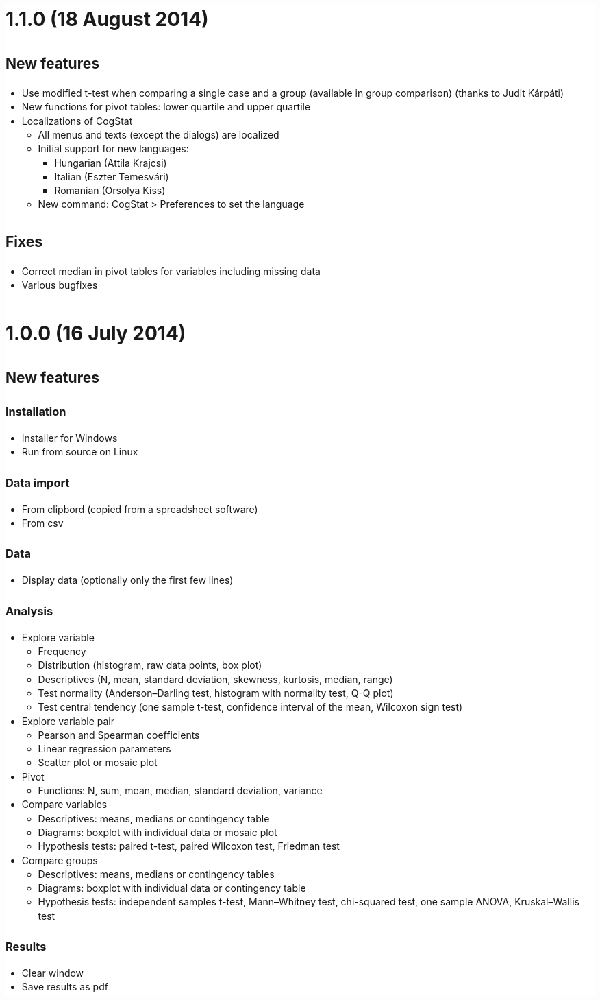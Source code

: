 1.1.0 (18 August 2014)
================
## New features
- Use modified t-test when comparing a single case and a group (available in group comparison) (thanks to Judit Kárpáti)
- New functions for pivot tables: lower quartile and upper quartile
- Localizations of CogStat
    - All menus and texts (except the dialogs) are localized
    - Initial support for new languages:
        - Hungarian (Attila Krajcsi)
        - Italian (Eszter Temesvári)
        - Romanian (Orsolya Kiss)
    - New command: CogStat > Preferences to set the language

## Fixes
- Correct median in pivot tables for variables including missing data
- Various bugfixes

1.0.0 (16 July 2014)
=====

## New features

### Installation
- Installer for Windows
- Run from source on Linux

### Data import
- From clipbord (copied from a spreadsheet software)
- From csv

### Data
- Display data (optionally only the first few lines)

### Analysis
- Explore variable
    - Frequency
    - Distribution (histogram, raw data points, box plot)
    - Descriptives (N, mean, standard deviation, skewness, kurtosis, median, range)
    - Test normality (Anderson–Darling test, histogram with normality test, Q-Q plot)
    - Test central tendency (one sample t-test, confidence interval of the mean, Wilcoxon sign test)
- Explore variable pair
    - Pearson and Spearman coefficients
    - Linear regression parameters
    - Scatter plot or mosaic plot
- Pivot
    - Functions: N, sum, mean, median, standard deviation, variance
- Compare variables
    - Descriptives: means, medians or contingency table
    - Diagrams: boxplot with individual data or mosaic plot
    - Hypothesis tests: paired t-test, paired Wilcoxon test, Friedman test
- Compare groups
    - Descriptives: means, medians or contingency tables
    - Diagrams: boxplot with individual data or contingency table
    - Hypothesis tests: independent samples t-test, Mann–Whitney test, chi-squared test, one sample ANOVA, Kruskal–Wallis test

### Results
- Clear window
- Save results as pdf
